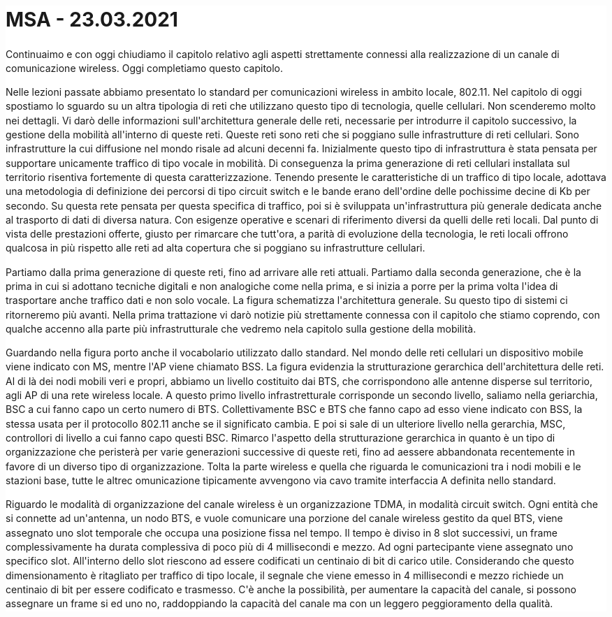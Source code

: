 # MSA - 23.03.2021

Continuaimo e con oggi chiudiamo il capitolo relativo agli aspetti strettamente connessi alla realizzazione di un canale di comunicazione wireless. Oggi completiamo questo capitolo.

Nelle lezioni passate abbiamo presentato lo standard per comunicazioni wireless in ambito locale, 802.11. Nel capitolo di oggi spostiamo lo sguardo su un altra tipologia di reti che utilizzano questo tipo di tecnologia, quelle cellulari. Non scenderemo molto nei dettagli. Vi darò delle informazioni sull'architettura generale delle reti, necessarie per introdurre il capitolo successivo, la gestione della mobilità all'interno di queste reti. Queste reti sono reti che si poggiano sulle infrastrutture di reti cellulari. Sono infrastrutture la cui diffusione nel mondo risale ad alcuni decenni fa. Inizialmente questo tipo di infrastruttura è stata pensata per supportare unicamente traffico di tipo vocale in mobilità. Di conseguenza la prima generazione di reti cellulari installata sul territorio risentiva fortemente di questa caratterizzazione. Tenendo presente le caratteristiche di un traffico di tipo locale, adottava una metodologia di definizione dei percorsi di tipo circuit switch e le bande erano dell'ordine delle pochissime decine di Kb per secondo. Su questa rete pensata per questa specifica di traffico, poi si è sviluppata un'infrastruttura più generale dedicata anche al trasporto di dati di diversa natura. Con esigenze operative e scenari di riferimento diversi da quelli delle reti locali. Dal punto di vista delle prestazioni offerte, giusto per rimarcare che tutt'ora, a parità di evoluzione della tecnologia, le reti locali offrono qualcosa in più rispetto alle reti ad alta copertura che si poggiano su infrastrutture cellulari.

Partiamo dalla prima generazione di queste reti, fino ad arrivare alle reti attuali. Partiamo dalla seconda generazione, che è la prima in cui si adottano tecniche digitali e non analogiche come nella prima, e si inizia a porre per la prima volta l'idea di trasportare anche traffico dati e non solo vocale. La figura schematizza l'architettura generale. Su questo tipo di sistemi ci ritorneremo più avanti. Nella prima trattazione vi darò notizie più strettamente connessa con il capitolo che stiamo coprendo, con qualche accenno alla parte più infrastrutturale che vedremo nela capitolo sulla gestione della mobilità.

Guardando nella figura porto anche il vocabolario utilizzato dallo standard. Nel mondo delle reti cellulari un dispositivo mobile viene indicato con MS, mentre l'AP viene chiamato BSS. La figura evidenzia la strutturazione gerarchica dell'architettura delle reti. Al di là dei nodi mobili veri e propri, abbiamo un livello costituito dai BTS, che corrispondono alle antenne disperse sul territorio, agli AP di una rete wireless locale. A questo primo livello infrastretturale corrisponde un secondo livello, saliamo nella geriarchia, BSC a cui fanno capo un certo numero di BTS. Collettivamente BSC e BTS che fanno capo ad esso viene indicato con BSS, la stessa usata per il protocollo 802.11 anche se il significato cambia. E poi si sale di un ulteriore livello nella gerarchia, MSC, controllori di livello a cui fanno capo questi BSC. Rimarco l'aspetto della strutturazione gerarchica in quanto è un tipo di organizzazione che peristerà per varie generazioni successive di queste reti, fino ad aessere abbandonata recentemente in favore di un diverso tipo di organizzazione. Tolta la parte wireless e quella che riguarda le comunicazioni tra i nodi mobili e le stazioni base, tutte le altrec omunicazione tipicamente avvengono via cavo tramite interfaccia A definita nello standard.

Riguardo le modalità di organizzazione del canale wireless è un organizzazione TDMA, in modalità circuit switch. Ogni entità che si connette ad un'antenna, un nodo BTS, e vuole comunicare una porzione del canale wireless gestito da quel BTS, viene assegnato uno slot temporale che occupa una posizione fissa nel tempo. Il tempo è diviso in 8 slot successivi, un frame complessivamente ha durata complessiva di poco più di 4 millisecondi e mezzo. Ad ogni partecipante viene assegnato uno specifico slot. All'interno dello slot riescono ad essere codificati un centinaio di bit di carico utile. Considerando che questo dimensionamento è ritagliato per traffico di tipo locale, il segnale che viene emesso in 4 millisecondi e mezzo richiede un centinaio di bit per essere codificato e trasmesso. C'è anche la possibilità, per aumentare la capacità del canale, si possono assegnare un frame si ed uno no, raddoppiando la capacità del canale ma con un leggero peggioramento della qualità.
